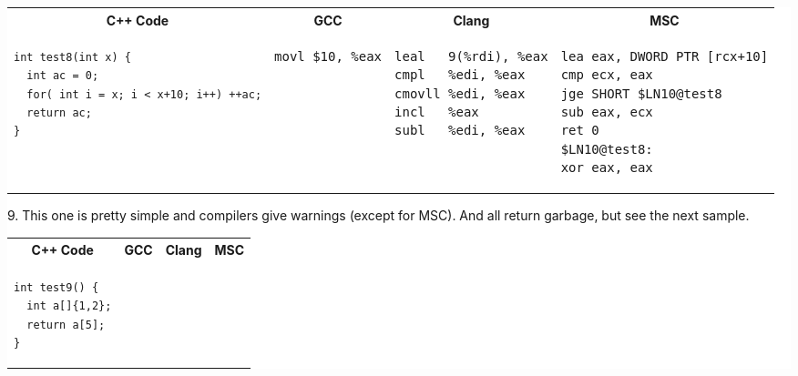 <div class="code"><TABLE><TR><TH>C++ Code</TH><TH>GCC</TH><TH>Clang</TH><TH>MSC</TH></TR>
<TR>
<TD class="cpp">
<pre><code>int test8(int x) {
  int ac = 0;
  for( int i = x; i < x+10; i++) ++ac;
  return ac;
}
</code></pre>
</TD>

<TD class="gcc">
<pre>
movl $10, %eax
</pre>
</TD>

<TD class="clang">
<pre>
leal   9(%rdi), %eax
cmpl   %edi, %eax
cmovll %edi, %eax
incl   %eax
subl   %edi, %eax
</pre>
</TD>

<TD class="msc">
<pre>
lea eax, DWORD PTR [rcx+10]
cmp ecx, eax
jge SHORT $LN10@test8
sub eax, ecx
ret 0
$LN10@test8:
xor eax, eax
</pre>
</TD>
</TR>
</TABLE>
</div>

  9\. This one is pretty simple and compilers give warnings (except for MSC). 
  And all return garbage, but see the next sample.

<div class="code"><TABLE><TR><TH>C++ Code</TH><TH>GCC</TH><TH>Clang</TH><TH>MSC</TH></TR>
<TR>
<TD class="cpp">
<pre><code>int test9() {
  int a[]{1,2};
  return a[5];
}
</code></pre>
</TD>


  [godbolt]: https://godbolt.org/g/RZZ68Y "C++ samples: GCC vs Clang"
  [horror]: https://stackoverflow.com/questions/2958633/gcc-strict-aliasing-and-horror-stories "Strict Aliasing Horror"
  [gcc]: https://gcc.godbolt.org "Compiler Explorer"
  [matt]: https://twitter.com/mattgodbolt "Matt Godbolt Twitter"